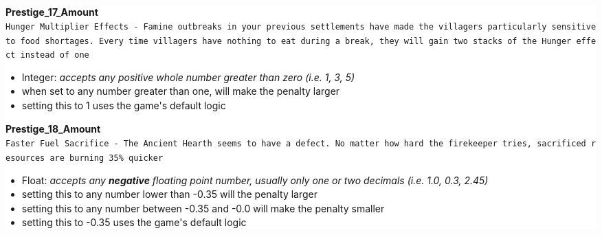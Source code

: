 **Prestige_17_Amount**
<br>`Hunger Multiplier Effects - Famine outbreaks in your previous settlements have made the villagers particularly sensitive to food shortages. Every time villagers have nothing to eat during a break, they will gain two stacks of the Hunger effect instead of one`
- Integer: _accepts any positive whole number greater than zero (i.e. 1, 3, 5)_
- when set to any number greater than one, will make the penalty larger
- setting this to 1 uses the game's default logic

**Prestige_18_Amount**
<br>`Faster Fuel Sacrifice - The Ancient Hearth seems to have a defect. No matter how hard the firekeeper tries, sacrificed resources are burning 35% quicker`
- Float: _accepts any **negative** floating point number, usually only one or two decimals (i.e. 1.0, 0.3, 2.45)_
- setting this to any number lower than -0.35 will the penalty larger
- setting this to any number between -0.35 and -0.0 will make the penalty smaller
- setting this to -0.35 uses the game's default logic
